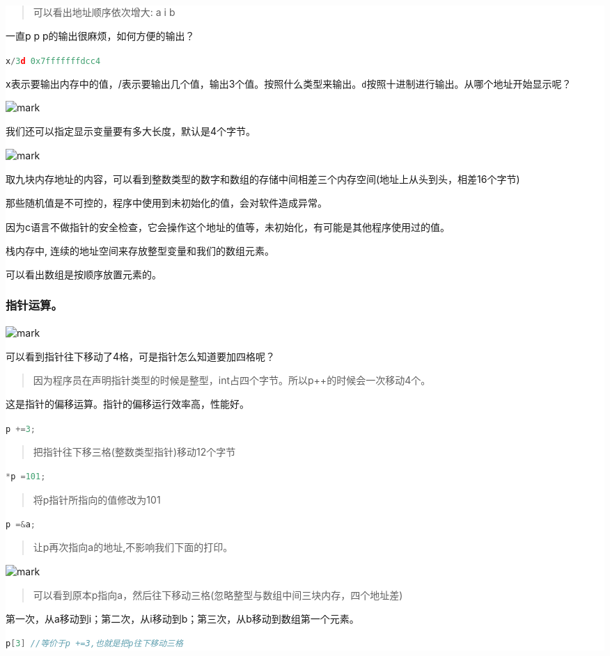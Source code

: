 >可以看出地址顺序依次增大: a i b

一直p p p的输出很麻烦，如何方便的输出？

```c
x/3d 0x7fffffffdcc4
```

x表示要输出内存中的值，/表示要输出几个值，输出3个值。按照什么类型来输出。`d`按照十进制进行输出。从哪个地址开始显示呢？

![mark](http://myphoto.mtianyan.cn/blog/180621/ej2Bdhm04g.png?imageslim)

我们还可以指定显示变量要有多大长度，默认是4个字节。 

![mark](http://myphoto.mtianyan.cn/blog/180621/gga6ikAJbh.png?imageslim)

取九块内存地址的内容，可以看到整数类型的数字和数组的存储中间相差三个内存空间(地址上从头到头，相差16个字节)

那些随机值是不可控的，程序中使用到未初始化的值，会对软件造成异常。

因为c语言不做指针的安全检查，它会操作这个地址的值等，未初始化，有可能是其他程序使用过的值。

栈内存中, 连续的地址空间来存放整型变量和我们的数组元素。

可以看出数组是按顺序放置元素的。

### 指针运算。

![mark](http://myphoto.mtianyan.cn/blog/180621/K8k2E9Hmf5.png?imageslim)

可以看到指针往下移动了4格，可是指针怎么知道要加四格呢？

>因为程序员在声明指针类型的时候是整型，int占四个字节。所以p++的时候会一次移动4个。

这是指针的偏移运算。指针的偏移运行效率高，性能好。

```c
p +=3;
```

>把指针往下移三格(整数类型指针)移动12个字节

```c
*p =101;
```

>将p指针所指向的值修改为101

```c
p =&a;
```

>让p再次指向a的地址,不影响我们下面的打印。

![mark](http://myphoto.mtianyan.cn/blog/180621/hIA0I90DG6.png?imageslim)

>可以看到原本p指向a，然后往下移动三格(忽略整型与数组中间三块内存，四个地址差)

第一次，从a移动到i；第二次，从i移动到b；第三次，从b移动到数组第一个元素。

```c
p[3] //等价于p +=3,也就是把p往下移动三格
```
